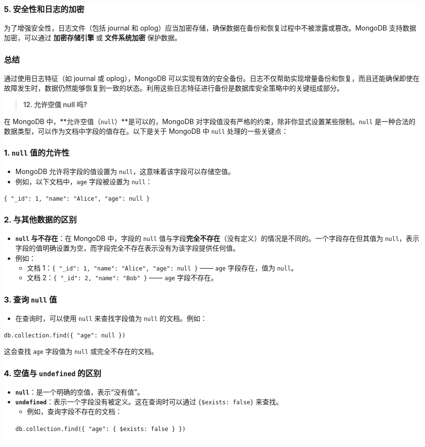 
### 5\. **安全性和日志的加密**


为了增强安全性，日志文件（包括 journal 和 oplog）应当加密存储，确保数据在备份和恢复过程中不被泄露或篡改。MongoDB 支持数据加密，可以通过 **加密存储引擎** 或 **文件系统加密** 保护数据。


### 总结


通过使用日志特征（如 journal 或 oplog），MongoDB 可以实现有效的安全备份。日志不仅帮助实现增量备份和恢复，而且还能确保即使在故障发生时，数据仍然能够恢复到一致的状态。利用这些日志特征进行备份是数据库安全策略中的关键组成部分。



> **12\. 允许空值 null 吗?**


在 MongoDB 中，**允许空值（`null`）**是可以的，MongoDB 对字段值没有严格的约束，除非你显式设置某些限制。`null` 是一种合法的数据类型，可以作为文档中字段的值存在。以下是关于 MongoDB 中 `null` 处理的一些关键点：


### 1\. **`null` 值的允许性**


* MongoDB 允许将字段的值设置为 `null`，这意味着该字段可以存储空值。
* 例如，以下文档中，`age` 字段被设置为 `null`：
```
{ "_id": 1, "name": "Alice", "age": null }

```


### 2\. **与其他数据的区别**


* **`null` 与不存在**：在 MongoDB 中，字段的 `null` 值与字段**完全不存在**（没有定义）的情况是不同的。一个字段存在但其值为 `null`，表示字段的值明确设置为空，而字段完全不存在表示没有为该字段提供任何值。
* 例如：
	+ 文档 1：`{ "_id": 1, "name": "Alice", "age": null }` —— `age` 字段存在，值为 `null`。
	+ 文档 2：`{ "_id": 2, "name": "Bob" }` —— `age` 字段不存在。


### 3\. **查询 `null` 值**


* 在查询时，可以使用 `null` 来查找字段值为 `null` 的文档。例如：
```
db.collection.find({ "age": null })

```

这会查找 `age` 字段值为 `null` 或完全不存在的文档。


### 4\. **空值与 `undefined` 的区别**


* **`null`**：是一个明确的空值，表示“没有值”。
* **`undefined`**：表示一个字段没有被定义。这在查询时可以通过 `{$exists: false}` 来查找。
	+ 例如，查询字段不存在的文档：
	```
	db.collection.find({ "age": { $exists: false } })
	